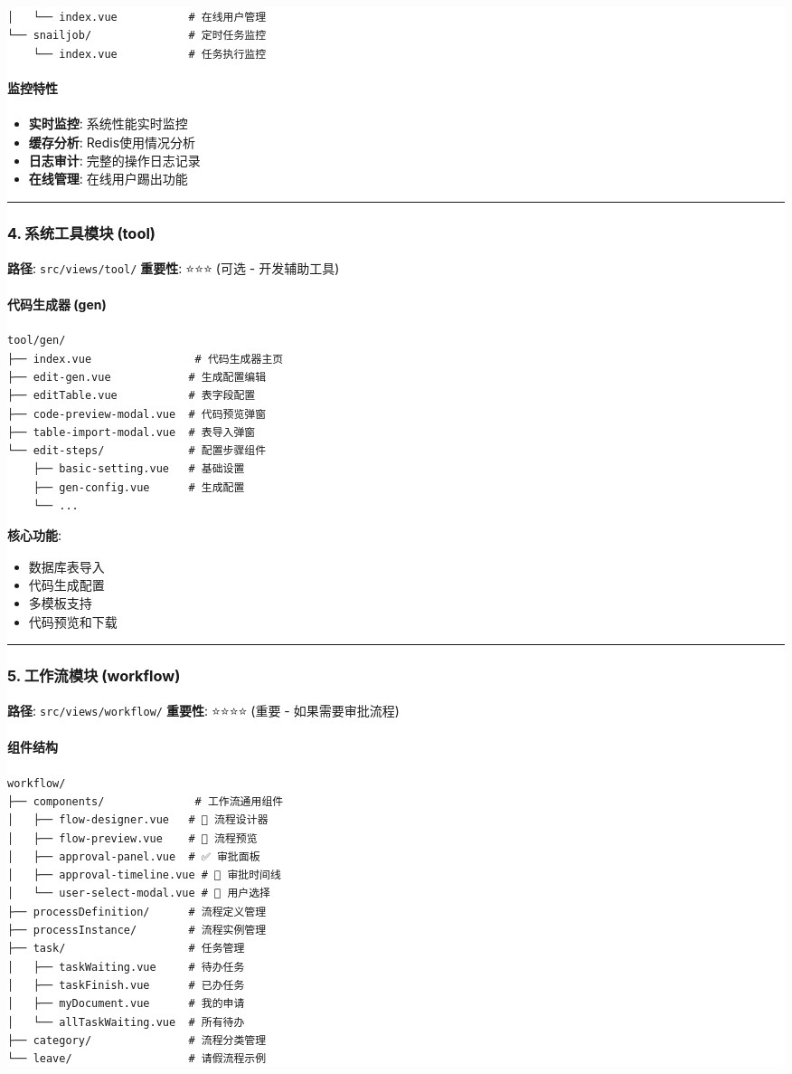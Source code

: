 ```
│   └── index.vue           # 在线用户管理
└── snailjob/               # 定时任务监控
    └── index.vue           # 任务执行监控
```

#### 监控特性
- **实时监控**: 系统性能实时监控
- **缓存分析**: Redis使用情况分析
- **日志审计**: 完整的操作日志记录
- **在线管理**: 在线用户踢出功能

---

### 4. 系统工具模块 (tool)
**路径**: `src/views/tool/`
**重要性**: ⭐⭐⭐ (可选 - 开发辅助工具)

#### 代码生成器 (gen)
```
tool/gen/
├── index.vue                # 代码生成器主页
├── edit-gen.vue            # 生成配置编辑
├── editTable.vue           # 表字段配置
├── code-preview-modal.vue  # 代码预览弹窗
├── table-import-modal.vue  # 表导入弹窗
└── edit-steps/             # 配置步骤组件
    ├── basic-setting.vue   # 基础设置
    ├── gen-config.vue      # 生成配置
    └── ...
```

**核心功能**:
- 数据库表导入
- 代码生成配置
- 多模板支持
- 代码预览和下载

---

### 5. 工作流模块 (workflow)
**路径**: `src/views/workflow/`
**重要性**: ⭐⭐⭐⭐ (重要 - 如果需要审批流程)

#### 组件结构
```
workflow/
├── components/              # 工作流通用组件
│   ├── flow-designer.vue   # 🎨 流程设计器
│   ├── flow-preview.vue    # 👀 流程预览
│   ├── approval-panel.vue  # ✅ 审批面板
│   ├── approval-timeline.vue # 📅 审批时间线
│   └── user-select-modal.vue # 👥 用户选择
├── processDefinition/      # 流程定义管理
├── processInstance/        # 流程实例管理
├── task/                   # 任务管理
│   ├── taskWaiting.vue     # 待办任务
│   ├── taskFinish.vue      # 已办任务
│   ├── myDocument.vue      # 我的申请
│   └── allTaskWaiting.vue  # 所有待办
├── category/               # 流程分类管理
└── leave/                  # 请假流程示例
```

